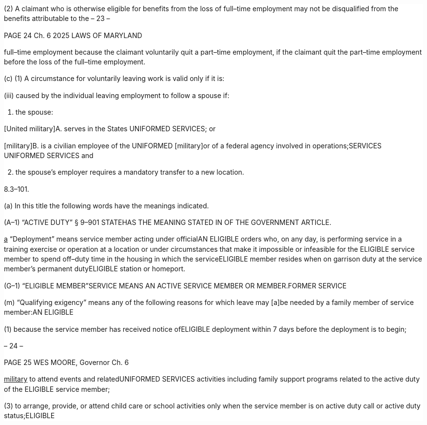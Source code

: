 (2) A claimant who is otherwise eligible for benefits from the loss of
full–time employment may not be disqualified from the benefits attributable to the
– 23 –

PAGE 24
Ch. 6 2025 LAWS OF MARYLAND

full–time employment because the claimant voluntarily quit a part–time employment, if
the claimant quit the part–time employment before the loss of the full–time employment.

(c) (1) A circumstance for voluntarily leaving work is valid only if it is:

(iii) caused by the individual leaving employment to follow a spouse
if:

1. the spouse:

[United military]A. serves in the States UNIFORMED
SERVICES; or

[military]B. is a civilian employee of the UNIFORMED
[military]or of a federal agency involved in operations;SERVICES UNIFORMED SERVICES
and

2. the spouse’s employer requires a mandatory transfer to a
new location.

8.3–101.

(a) In this title the following words have the meanings indicated.

(A–1) “ACTIVE DUTY” § 9–901 STATEHAS THE MEANING STATED IN OF THE
GOVERNMENT ARTICLE.

[a](g) “Deployment” means service member acting under officialAN ELIGIBLE
orders who, on any day, is performing service in a training exercise or operation at a
location or under circumstances that make it impossible or infeasible for the ELIGIBLE
service member to spend off–duty time in the housing in which the serviceELIGIBLE
member resides when on garrison duty at the service member’s permanent dutyELIGIBLE
station or homeport.

(G–1) “ELIGIBLE MEMBER”SERVICE MEANS AN ACTIVE SERVICE MEMBER OR
MEMBER.FORMER SERVICE

(m) “Qualifying exigency” means any of the following reasons for which leave may
[a]be needed by a family member of service member:AN ELIGIBLE

(1) because the service member has received notice ofELIGIBLE
deployment within 7 days before the deployment is to begin;

– 24 –

PAGE 25
WES MOORE, Governor Ch. 6

[military](2) to attend events and relatedUNIFORMED SERVICES
activities including family support programs related to the active duty of the ELIGIBLE
service member;

(3) to arrange, provide, or attend child care or school activities only when
the service member is on active duty call or active duty status;ELIGIBLE
